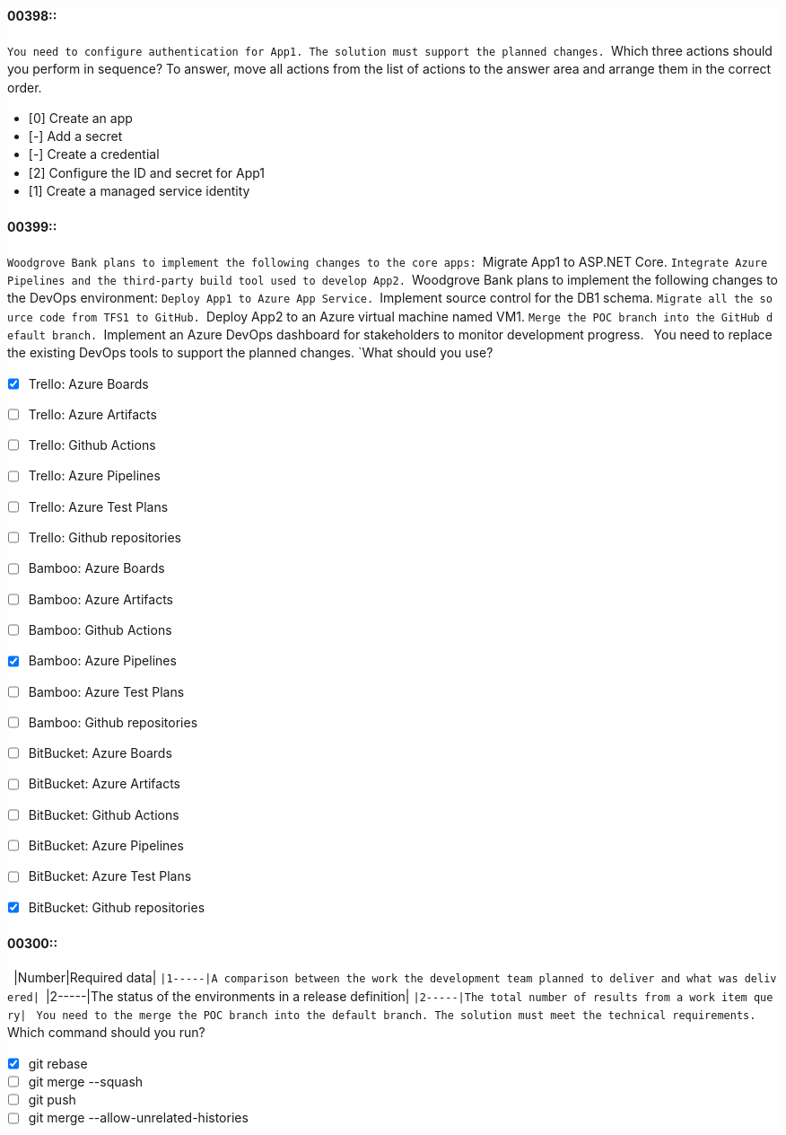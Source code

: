 #### 00398::
`You need to configure authentication for App1. The solution must support the planned changes.
`Which three actions should you perform in sequence? To answer, move all actions from the list of actions to the answer area and arrange them in the correct order.
 
- [0] Create an app
- [-] Add a secret
- [-] Create a credential
- [2] Configure the ID and secret for App1
- [1] Create a managed service identity


#### 00399::
`Woodgrove Bank plans to implement the following changes to the core apps:
`Migrate App1 to ASP.NET Core.
`Integrate Azure Pipelines and the third-party build tool used to develop App2.
`Woodgrove Bank plans to implement the following changes to the DevOps environment:
`Deploy App1 to Azure App Service.
`Implement source control for the DB1 schema.
`Migrate all the source code from TFS1 to GitHub.
`Deploy App2 to an Azure virtual machine named VM1.
`Merge the POC branch into the GitHub default branch.
`Implement an Azure DevOps dashboard for stakeholders to monitor development progress.
`
`You need to replace the existing DevOps tools to support the planned changes.
`What should you use? 

- [x] Trello: Azure Boards
- [ ] Trello: Azure Artifacts
- [ ] Trello: Github Actions
- [ ] Trello: Azure Pipelines
- [ ] Trello: Azure Test Plans
- [ ] Trello: Github repositories
- [ ] Bamboo: Azure Boards
- [ ] Bamboo: Azure Artifacts
- [ ] Bamboo: Github Actions
- [x] Bamboo: Azure Pipelines
- [ ] Bamboo: Azure Test Plans
- [ ] Bamboo: Github repositories
- [ ] BitBucket: Azure Boards
- [ ] BitBucket: Azure Artifacts
- [ ] BitBucket: Github Actions
- [ ] BitBucket: Azure Pipelines
- [ ] BitBucket: Azure Test Plans
- [x] BitBucket: Github repositories




#### 00300::
`
`|Number|Required data|
`|1-----|A comparison between the work the development team planned to deliver and what was delivered|
`|2-----|The status of the environments in a release definition|
`|2-----|The total number of results from a work item query|
`
`You need to the merge the POC branch into the default branch. The solution must meet the technical requirements.
`Which command should you run?

- [x] git rebase
- [ ] git merge --squash
- [ ] git push
- [ ] git merge --allow-unrelated-histories
